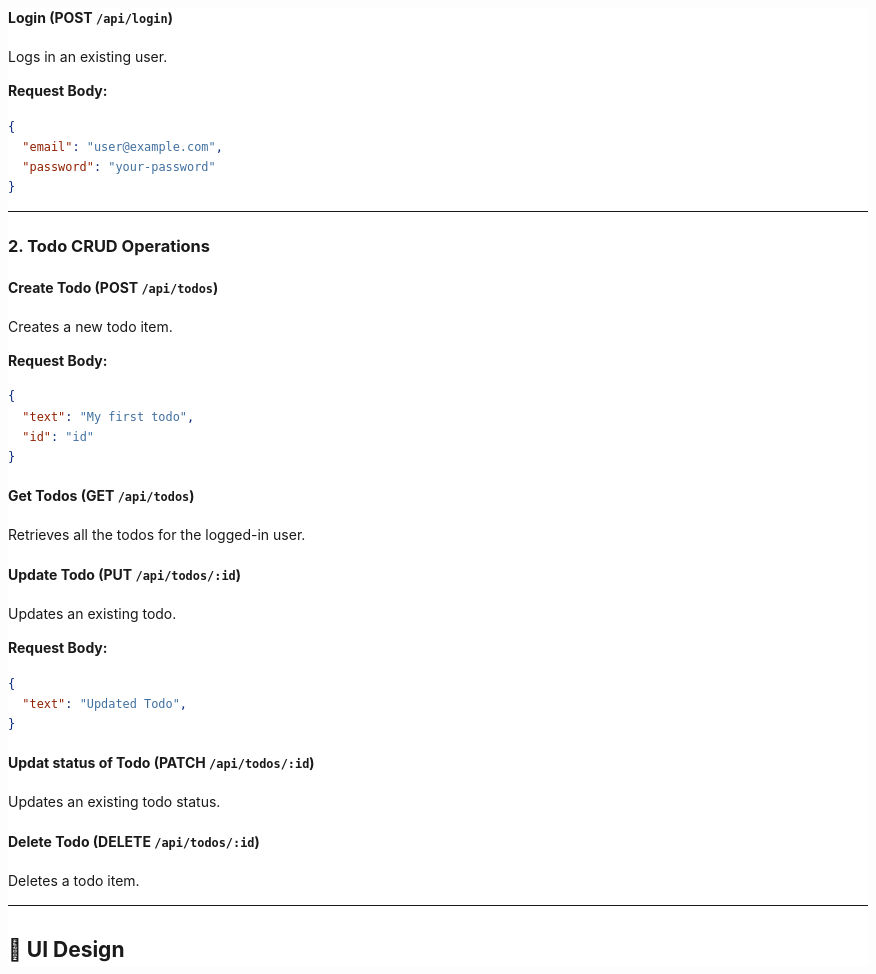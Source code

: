 #### Login (POST `/api/login`)

Logs in an existing user.

**Request Body:**

```json
{
  "email": "user@example.com",
  "password": "your-password"
}
```


---

### 2. **Todo CRUD Operations**

#### Create Todo (POST `/api/todos`)

Creates a new todo item.

**Request Body:**

```json
{
  "text": "My first todo",
  "id": "id"
}
```

#### Get Todos (GET `/api/todos`)

Retrieves all the todos for the logged-in user.

#### Update Todo (PUT `/api/todos/:id`)

Updates an existing todo.

**Request Body:**

```json
{
  "text": "Updated Todo",
}   
```
#### Updat status of  Todo (PATCH `/api/todos/:id`)

Updates an existing todo status.


#### Delete Todo (DELETE `/api/todos/:id`)

Deletes a todo item.

---

## 🎨 UI Design
